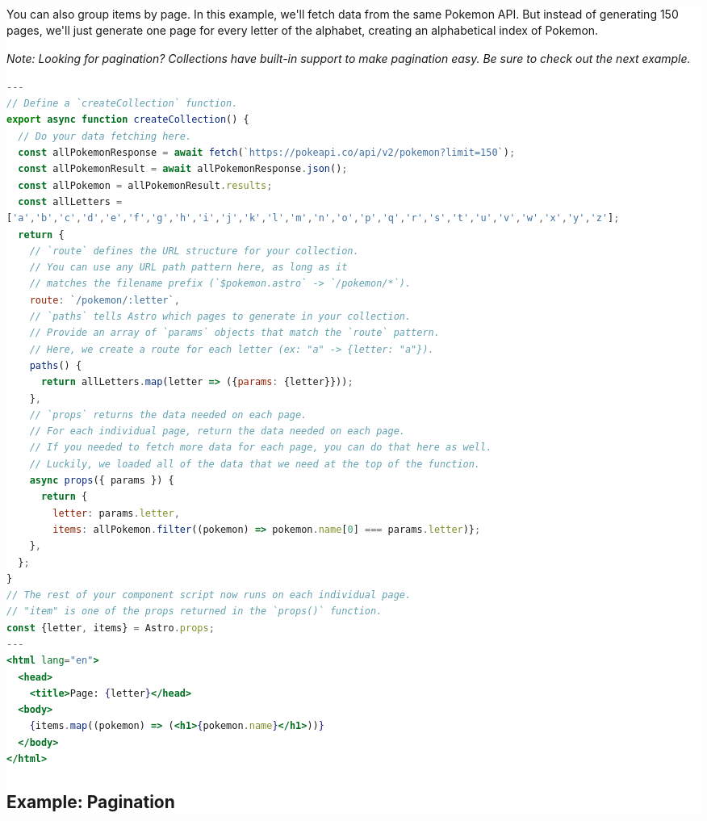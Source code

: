 You can also group items by page. In this example, we'll fetch data from the same Pokemon API. But instead of generating 150 pages, we'll just generate one page for every letter of the alphabet, creating an alphabetical index of Pokemon.

_Note: Looking for pagination? Collections have built-in support to make pagination easy. Be sure to check out the next example._

```jsx
---
// Define a `createCollection` function.
export async function createCollection() {
  // Do your data fetching here.
  const allPokemonResponse = await fetch(`https://pokeapi.co/api/v2/pokemon?limit=150`);
  const allPokemonResult = await allPokemonResponse.json();
  const allPokemon = allPokemonResult.results;
  const allLetters = ['a','b','c','d','e','f','g','h','i','j','k','l','m','n','o','p','q','r','s','t','u','v','w','x','y','z'];
  return {
    // `route` defines the URL structure for your collection.
    // You can use any URL path pattern here, as long as it
    // matches the filename prefix (`$pokemon.astro` -> `/pokemon/*`).
    route: `/pokemon/:letter`,
    // `paths` tells Astro which pages to generate in your collection.
    // Provide an array of `params` objects that match the `route` pattern.
    // Here, we create a route for each letter (ex: "a" -> {letter: "a"}).
    paths() {
      return allLetters.map(letter => ({params: {letter}}));
    },
    // `props` returns the data needed on each page.
    // For each individual page, return the data needed on each page.
    // If you needed to fetch more data for each page, you can do that here as well.
    // Luckily, we loaded all of the data that we need at the top of the function.
    async props({ params }) {
      return {
        letter: params.letter,
        items: allPokemon.filter((pokemon) => pokemon.name[0] === params.letter)};
    },
  };
}
// The rest of your component script now runs on each individual page.
// "item" is one of the props returned in the `props()` function.
const {letter, items} = Astro.props;
---
<html lang="en">
  <head>
    <title>Page: {letter}</head>
  <body>
    {items.map((pokemon) => (<h1>{pokemon.name}</h1>))}
  </body>
</html>
```

## Example: Pagination
